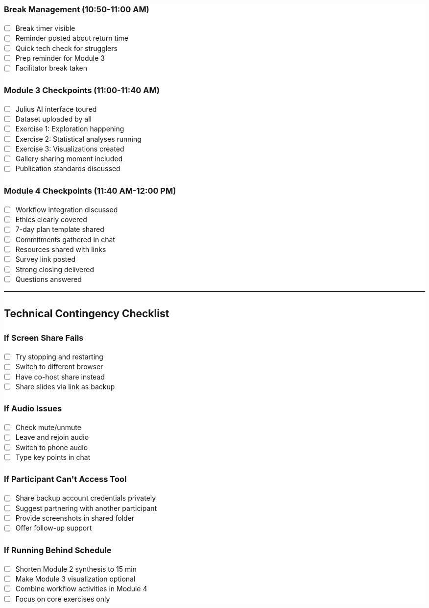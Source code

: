 ### Break Management (10:50-11:00 AM)
- [ ] Break timer visible
- [ ] Reminder posted about return time
- [ ] Quick tech check for strugglers
- [ ] Prep reminder for Module 3
- [ ] Facilitator break taken

### Module 3 Checkpoints (11:00-11:40 AM)
- [ ] Julius AI interface toured
- [ ] Dataset uploaded by all
- [ ] Exercise 1: Exploration happening
- [ ] Exercise 2: Statistical analyses running
- [ ] Exercise 3: Visualizations created
- [ ] Gallery sharing moment included
- [ ] Publication standards discussed

### Module 4 Checkpoints (11:40 AM-12:00 PM)
- [ ] Workflow integration discussed
- [ ] Ethics clearly covered
- [ ] 7-day plan template shared
- [ ] Commitments gathered in chat
- [ ] Resources shared with links
- [ ] Survey link posted
- [ ] Strong closing delivered
- [ ] Questions answered

---

## Technical Contingency Checklist

### If Screen Share Fails
- [ ] Try stopping and restarting
- [ ] Switch to different browser
- [ ] Have co-host share instead
- [ ] Share slides via link as backup

### If Audio Issues
- [ ] Check mute/unmute
- [ ] Leave and rejoin audio
- [ ] Switch to phone audio
- [ ] Type key points in chat

### If Participant Can't Access Tool
- [ ] Share backup account credentials privately
- [ ] Suggest partnering with another participant
- [ ] Provide screenshots in shared folder
- [ ] Offer follow-up support

### If Running Behind Schedule
- [ ] Shorten Module 2 synthesis to 15 min
- [ ] Make Module 3 visualization optional
- [ ] Combine workflow activities in Module 4
- [ ] Focus on core exercises only
